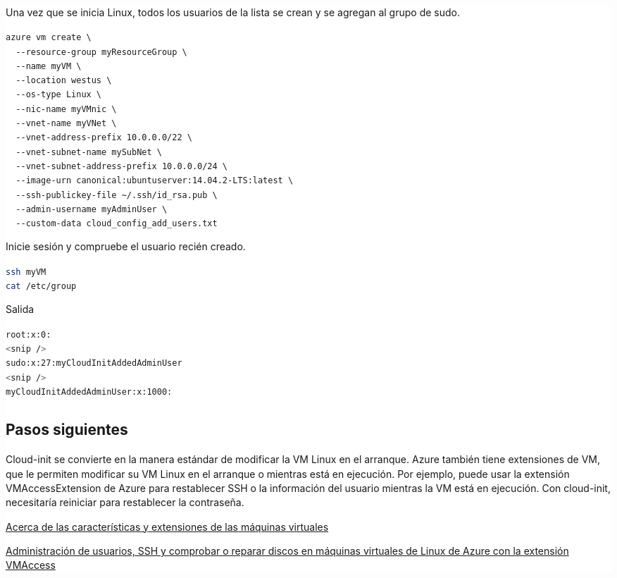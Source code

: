 Una vez que se inicia Linux, todos los usuarios de la lista se crean y se agregan al grupo de sudo.

```azurecli
azure vm create \
  --resource-group myResourceGroup \
  --name myVM \
  --location westus \
  --os-type Linux \
  --nic-name myVMnic \
  --vnet-name myVNet \
  --vnet-address-prefix 10.0.0.0/22 \
  --vnet-subnet-name mySubNet \
  --vnet-subnet-address-prefix 10.0.0.0/24 \
  --image-urn canonical:ubuntuserver:14.04.2-LTS:latest \
  --ssh-publickey-file ~/.ssh/id_rsa.pub \
  --admin-username myAdminUser \
  --custom-data cloud_config_add_users.txt
```

Inicie sesión y compruebe el usuario recién creado.

```bash
ssh myVM
cat /etc/group
```

Salida

```bash
root:x:0:
<snip />
sudo:x:27:myCloudInitAddedAdminUser
<snip />
myCloudInitAddedAdminUser:x:1000:
```

## <a name="next-steps"></a>Pasos siguientes
Cloud-init se convierte en la manera estándar de modificar la VM Linux en el arranque. Azure también tiene extensiones de VM, que le permiten modificar su VM Linux en el arranque o mientras está en ejecución. Por ejemplo, puede usar la extensión VMAccessExtension de Azure para restablecer SSH o la información del usuario mientras la VM está en ejecución. Con cloud-init, necesitaría reiniciar para restablecer la contraseña.

[Acerca de las características y extensiones de las máquinas virtuales](../windows/extensions-features.md?toc=%2fazure%2fvirtual-machines%2flinux%2ftoc.json)

[Administración de usuarios, SSH y comprobar o reparar discos en máquinas virtuales de Linux de Azure con la extensión VMAccess](using-vmaccess-extension.md?toc=%2fazure%2fvirtual-machines%2flinux%2ftoc.json)



